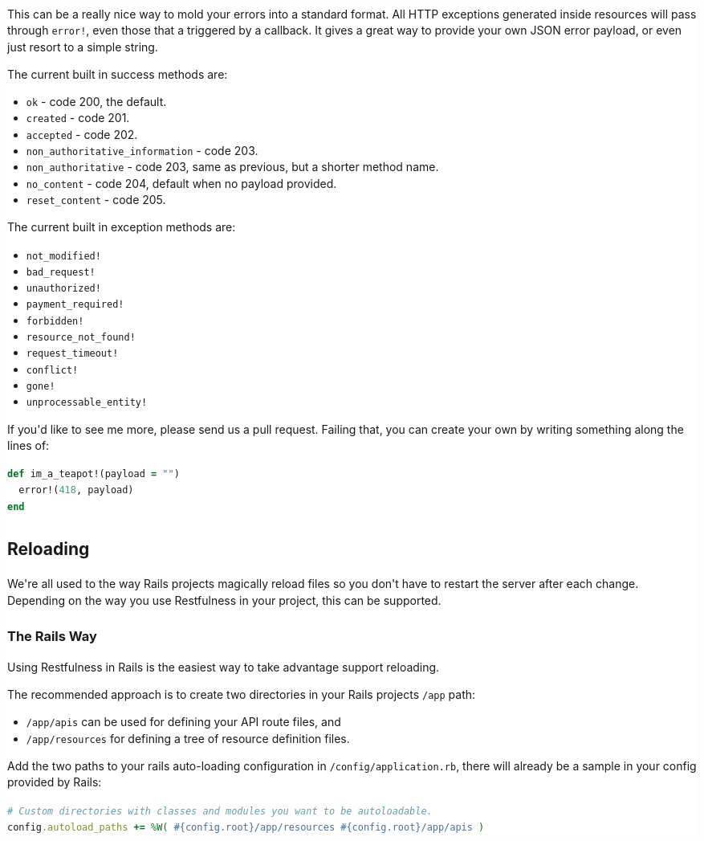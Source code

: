 This can be a really nice way to mold your errors into a standard format. All HTTP exceptions generated inside resources will pass through `error!`, even those that a triggered by a callback. It gives a great way to provide your own JSON error payload, or even just resort to a simple string.

The current built in success methods are:

 * `ok` - code 200, the default.
 * `created` - code 201.
 * `accepted` - code 202.
 * `non_authoritative_information` - code 203.
 * `non_authoritative` - code 203, same as previous, but a shorter method name.
 * `no_content` - code 204, default when no payload provided.
 * `reset_content` - code 205.

The current built in exception methods are:

 * `not_modified!`
 * `bad_request!`
 * `unauthorized!`
 * `payment_required!`
 * `forbidden!`
 * `resource_not_found!`
 * `request_timeout!`
 * `conflict!`
 * `gone!`
 * `unprocessable_entity!`

If you'd like to see me more, please send us a pull request. Failing that, you can create your own by writing something along the lines of:

```ruby
def im_a_teapot!(payload = "")
  error!(418, payload)
end
```

## Reloading

We're all used to the way Rails projects magically reload files so you don't have to restart the server after each change. Depending on the way you use Restfulness in your project, this can be supported.

### The Rails Way

Using Restfulness in Rails is the easiest way to take advantage support reloading.

The recommended approach is to create two directories in your Rails projects `/app` path:

 * `/app/apis` can be used for defining your API route files, and
 * `/app/resources` for defining a tree of resource definition files.

Add the two paths to your rails auto-loading configuration in `/config/application.rb`, there will already be a sample in your config provided by Rails:

```ruby
# Custom directories with classes and modules you want to be autoloadable.
config.autoload_paths += %W( #{config.root}/app/resources #{config.root}/app/apis )
```
